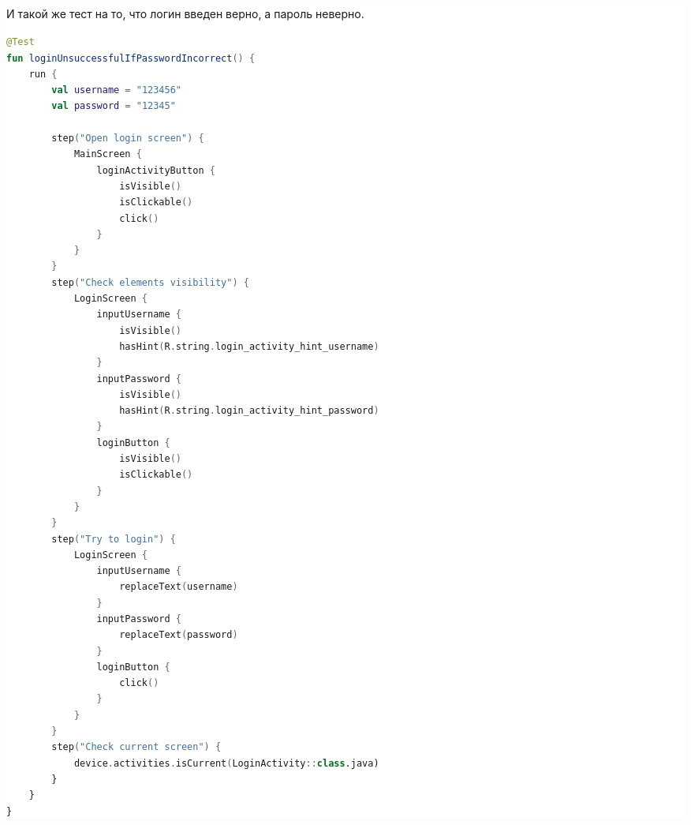 И такой же тест на то, что логин введен верно, а пароль неверно.

```kotlin
@Test
fun loginUnsuccessfulIfPasswordIncorrect() {
    run {
        val username = "123456"
        val password = "12345"

        step("Open login screen") {
            MainScreen {
                loginActivityButton {
                    isVisible()
                    isClickable()
                    click()
                }
            }
        }
        step("Check elements visibility") {
            LoginScreen {
                inputUsername {
                    isVisible()
                    hasHint(R.string.login_activity_hint_username)
                }
                inputPassword {
                    isVisible()
                    hasHint(R.string.login_activity_hint_password)
                }
                loginButton {
                    isVisible()
                    isClickable()
                }
            }
        }
        step("Try to login") {
            LoginScreen {
                inputUsername {
                    replaceText(username)
                }
                inputPassword {
                    replaceText(password)
                }
                loginButton {
                    click()
                }
            }
        }
        step("Check current screen") {
            device.activities.isCurrent(LoginActivity::class.java)
        }
    }
}

```
